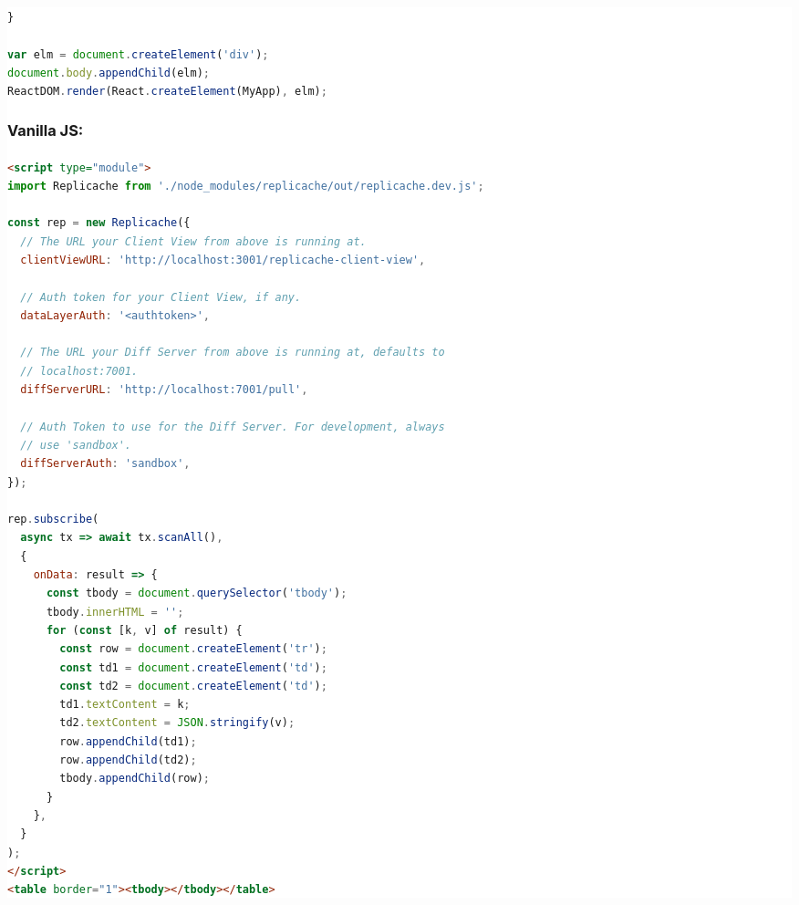 ```js
}

var elm = document.createElement('div');
document.body.appendChild(elm);
ReactDOM.render(React.createElement(MyApp), elm);
```

### Vanilla JS:

```html
<script type="module">
import Replicache from './node_modules/replicache/out/replicache.dev.js';

const rep = new Replicache({
  // The URL your Client View from above is running at.
  clientViewURL: 'http://localhost:3001/replicache-client-view',

  // Auth token for your Client View, if any.
  dataLayerAuth: '<authtoken>',

  // The URL your Diff Server from above is running at, defaults to 
  // localhost:7001.
  diffServerURL: 'http://localhost:7001/pull',

  // Auth Token to use for the Diff Server. For development, always
  // use 'sandbox'.
  diffServerAuth: 'sandbox',
});

rep.subscribe(
  async tx => await tx.scanAll(),
  {
    onData: result => {
      const tbody = document.querySelector('tbody');
      tbody.innerHTML = '';
      for (const [k, v] of result) {
        const row = document.createElement('tr');
        const td1 = document.createElement('td');
        const td2 = document.createElement('td');
        td1.textContent = k;
        td2.textContent = JSON.stringify(v);
        row.appendChild(td1);
        row.appendChild(td2);
        tbody.appendChild(row);
      }
    },
  }
);
</script>
<table border="1"><tbody></tbody></table>
```

